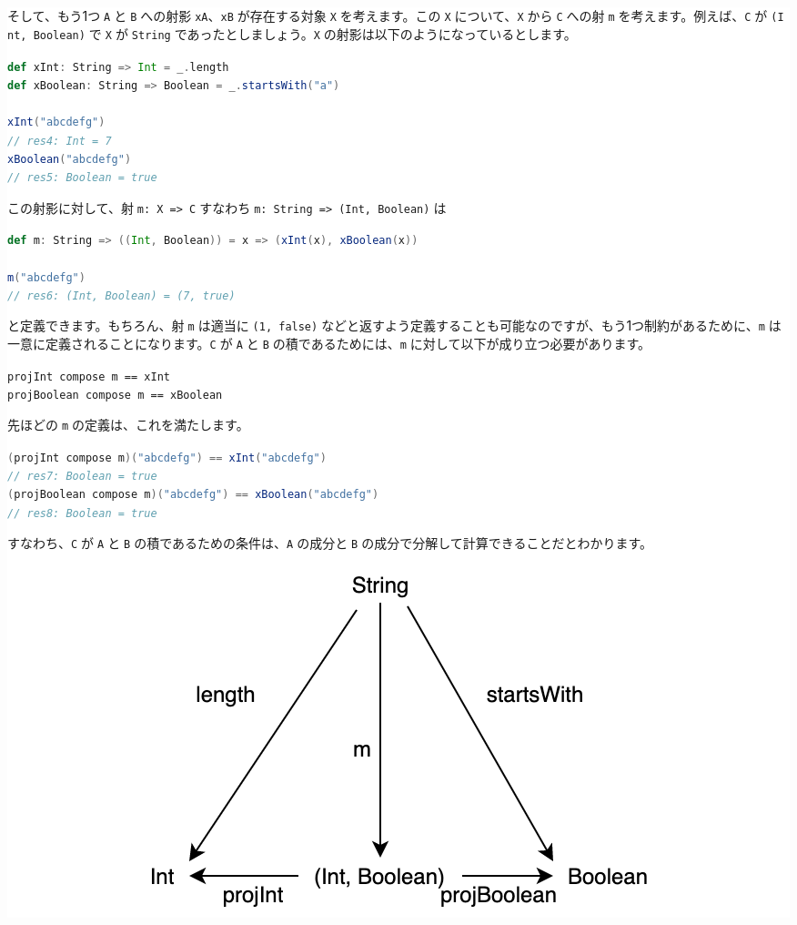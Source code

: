 そして、もう1つ `A` と `B` への射影 `xA`、`xB` が存在する対象 `X` を考えます。この `X` について、`X` から `C` への射 `m` を考えます。例えば、`C` が `(Int, Boolean)` で `X` が `String` であったとしましょう。`X` の射影は以下のようになっているとします。

```scala
def xInt: String => Int = _.length
def xBoolean: String => Boolean = _.startsWith("a")

xInt("abcdefg")
// res4: Int = 7
xBoolean("abcdefg")
// res5: Boolean = true
```

この射影に対して、射 `m: X => C` すなわち `m: String => (Int, Boolean)` は

```scala
def m: String => ((Int, Boolean)) = x => (xInt(x), xBoolean(x))

m("abcdefg")
// res6: (Int, Boolean) = (7, true)
```

と定義できます。もちろん、射 `m` は適当に `(1, false)` などと返すよう定義することも可能なのですが、もう1つ制約があるために、`m` は一意に定義されることになります。`C` が `A` と `B` の積であるためには、`m` に対して以下が成り立つ必要があります。

```
projInt compose m == xInt
projBoolean compose m == xBoolean
```

先ほどの `m` の定義は、これを満たします。

```scala
(projInt compose m)("abcdefg") == xInt("abcdefg")
// res7: Boolean = true
(projBoolean compose m)("abcdefg") == xBoolean("abcdefg")
// res8: Boolean = true
```

すなわち、`C` が `A` と `B` の積であるための条件は、`A` の成分と `B` の成分で分解して計算できることだとわかります。

<div align="center">

![積の例](./images/05_product_example.png)
